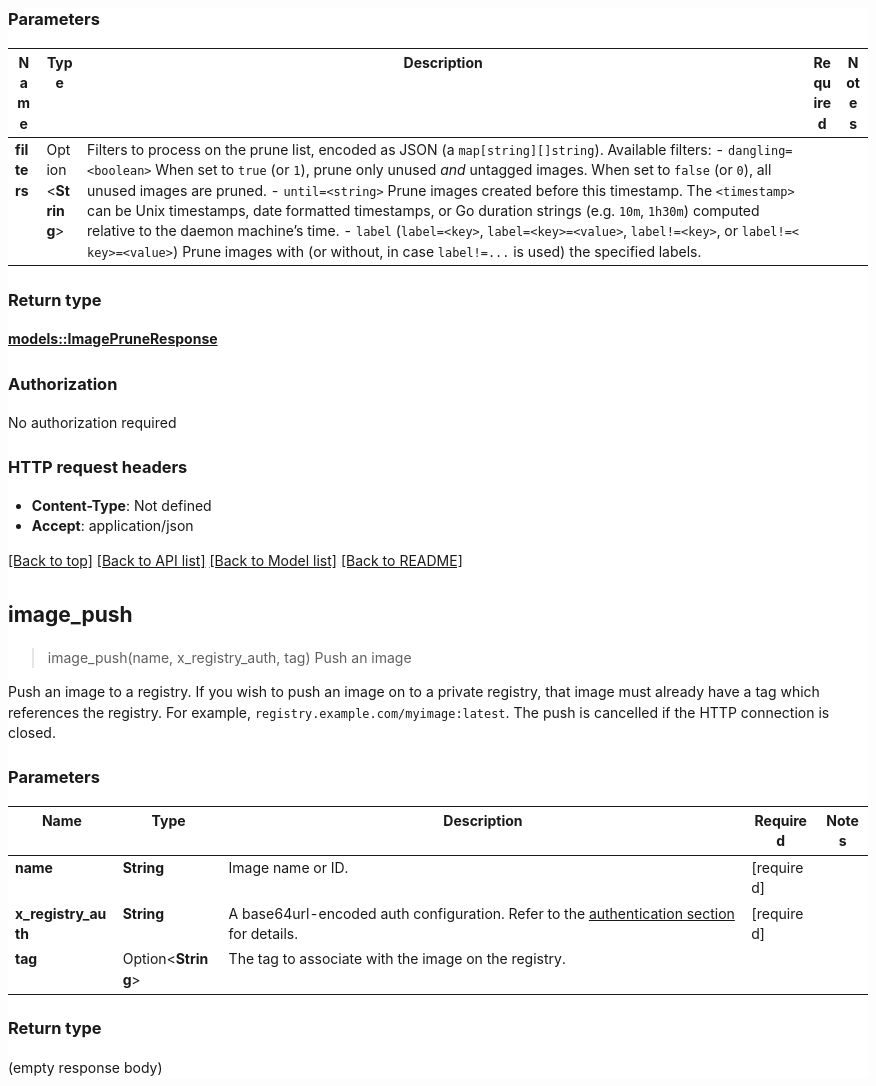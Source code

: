 ### Parameters


Name | Type | Description  | Required | Notes
------------- | ------------- | ------------- | ------------- | -------------
**filters** | Option<**String**> | Filters to process on the prune list, encoded as JSON (a `map[string][]string`). Available filters:  - `dangling=<boolean>` When set to `true` (or `1`), prune only    unused *and* untagged images. When set to `false`    (or `0`), all unused images are pruned. - `until=<string>` Prune images created before this timestamp. The `<timestamp>` can be Unix timestamps, date formatted timestamps, or Go duration strings (e.g. `10m`, `1h30m`) computed relative to the daemon machine’s time. - `label` (`label=<key>`, `label=<key>=<value>`, `label!=<key>`, or `label!=<key>=<value>`) Prune images with (or without, in case `label!=...` is used) the specified labels.  |  |

### Return type

[**models::ImagePruneResponse**](ImagePruneResponse.md)

### Authorization

No authorization required

### HTTP request headers

- **Content-Type**: Not defined
- **Accept**: application/json

[[Back to top]](#) [[Back to API list]](../README.md#documentation-for-api-endpoints) [[Back to Model list]](../README.md#documentation-for-models) [[Back to README]](../README.md)


## image_push

> image_push(name, x_registry_auth, tag)
Push an image

Push an image to a registry.  If you wish to push an image on to a private registry, that image must already have a tag which references the registry. For example, `registry.example.com/myimage:latest`.  The push is cancelled if the HTTP connection is closed. 

### Parameters


Name | Type | Description  | Required | Notes
------------- | ------------- | ------------- | ------------- | -------------
**name** | **String** | Image name or ID. | [required] |
**x_registry_auth** | **String** | A base64url-encoded auth configuration.  Refer to the [authentication section](#section/Authentication) for details.  | [required] |
**tag** | Option<**String**> | The tag to associate with the image on the registry. |  |

### Return type

 (empty response body)
